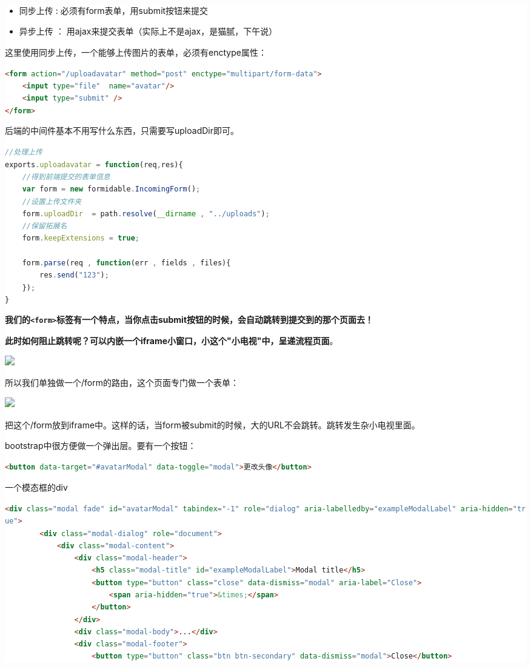 -   同步上传 : 必须有form表单，用submit按钮来提交

-   异步上传 ： 用ajax来提交表单（实际上不是ajax，是猫腻，下午说）



这里使用同步上传，一个能够上传图片的表单，必须有enctype属性：

```html
<form action="/uploadavatar" method="post" enctype="multipart/form-data">
	<input type="file"  name="avatar"/>
	<input type="submit" />
</form>
```



后端的中间件基本不用写什么东西，只需要写uploadDir即可。

```javascript
//处理上传
exports.uploadavatar = function(req,res){
	//得到前端提交的表单信息
	var form = new formidable.IncomingForm();
	//设置上传文件夹
	form.uploadDir  = path.resolve(__dirname , "../uploads");
	//保留拓展名
	form.keepExtensions = true;

	form.parse(req , function(err , fields , files){
		res.send("123");
	});
}
```

**我们的`<form>`标签有一个特点，当你点击submit按钮的时候，会自动跳转到提交到的那个页面去！**

**此时如何阻止跳转呢？可以内嵌一个iframe小窗口，小这个"小电视"中，呈递流程页面**。

![](image5.png)

所以我们单独做一个/form的路由，这个页面专门做一个表单：

![](image6.png)

把这个/form放到iframe中。这样的话，当form被submit的时候，大的URL不会跳转。跳转发生杂小电视里面。



bootstrap中很方便做一个弹出层。要有一个按钮：

```html
<button data-target="#avatarModal" data-toggle="modal">更改头像</button>
```



一个模态框的div

```html
<div class="modal fade" id="avatarModal" tabindex="-1" role="dialog" aria-labelledby="exampleModalLabel" aria-hidden="true">
		<div class="modal-dialog" role="document">
			<div class="modal-content">
				<div class="modal-header">
					<h5 class="modal-title" id="exampleModalLabel">Modal title</h5>
					<button type="button" class="close" data-dismiss="modal" aria-label="Close">
						<span aria-hidden="true">&times;</span>
					</button>
				</div>
				<div class="modal-body">...</div>
				<div class="modal-footer">
					<button type="button" class="btn btn-secondary" data-dismiss="modal">Close</button>
```